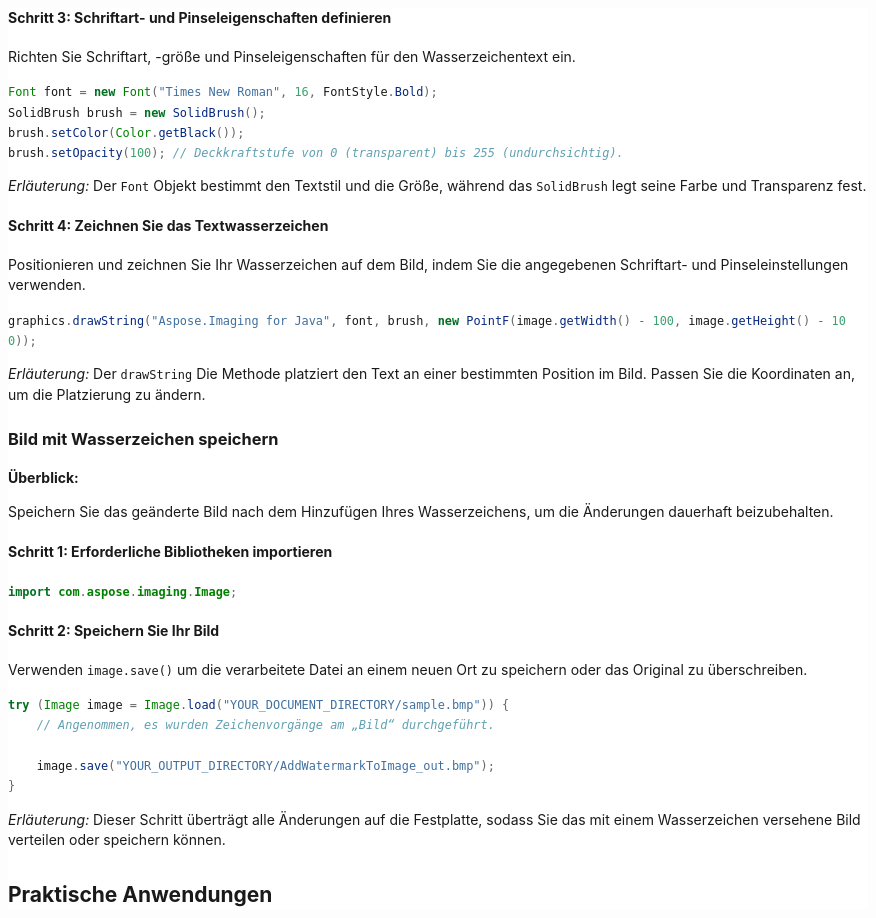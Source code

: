 #### Schritt 3: Schriftart- und Pinseleigenschaften definieren

Richten Sie Schriftart, -größe und Pinseleigenschaften für den Wasserzeichentext ein.

```java
Font font = new Font("Times New Roman", 16, FontStyle.Bold);
SolidBrush brush = new SolidBrush();
brush.setColor(Color.getBlack());
brush.setOpacity(100); // Deckkraftstufe von 0 (transparent) bis 255 (undurchsichtig).
```

*Erläuterung:* Der `Font` Objekt bestimmt den Textstil und die Größe, während das `SolidBrush` legt seine Farbe und Transparenz fest.

#### Schritt 4: Zeichnen Sie das Textwasserzeichen

Positionieren und zeichnen Sie Ihr Wasserzeichen auf dem Bild, indem Sie die angegebenen Schriftart- und Pinseleinstellungen verwenden.

```java
graphics.drawString("Aspose.Imaging for Java", font, brush, new PointF(image.getWidth() - 100, image.getHeight() - 100));
```

*Erläuterung:* Der `drawString` Die Methode platziert den Text an einer bestimmten Position im Bild. Passen Sie die Koordinaten an, um die Platzierung zu ändern.

### Bild mit Wasserzeichen speichern

**Überblick:**

Speichern Sie das geänderte Bild nach dem Hinzufügen Ihres Wasserzeichens, um die Änderungen dauerhaft beizubehalten.

#### Schritt 1: Erforderliche Bibliotheken importieren

```java
import com.aspose.imaging.Image;
```

#### Schritt 2: Speichern Sie Ihr Bild

Verwenden `image.save()` um die verarbeitete Datei an einem neuen Ort zu speichern oder das Original zu überschreiben.

```java
try (Image image = Image.load("YOUR_DOCUMENT_DIRECTORY/sample.bmp")) {
    // Angenommen, es wurden Zeichenvorgänge am „Bild“ durchgeführt.

    image.save("YOUR_OUTPUT_DIRECTORY/AddWatermarkToImage_out.bmp");
}
```

*Erläuterung:* Dieser Schritt überträgt alle Änderungen auf die Festplatte, sodass Sie das mit einem Wasserzeichen versehene Bild verteilen oder speichern können.

## Praktische Anwendungen
